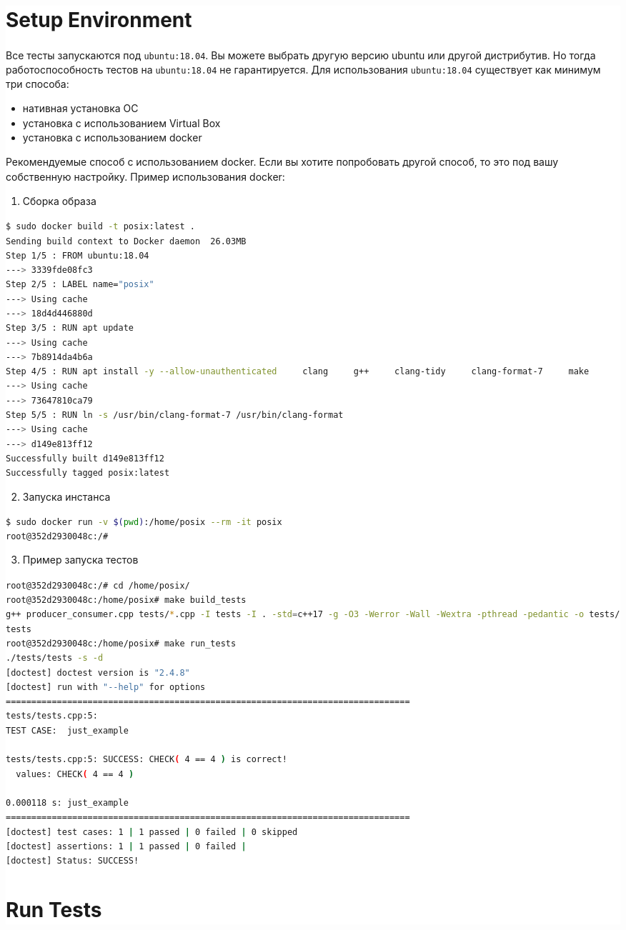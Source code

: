 # Setup Environment
Все тесты запускаются под `ubuntu:18.04`. Вы можете выбрать другую версию ubuntu или другой дистрибутив. Но тогда работоспособность тестов на `ubuntu:18.04` не гарантируется. Для использования `ubuntu:18.04` существует как минимум три способа: 
 - нативная установка ОС
 - установка с использованием Virtual Box
 - установка с использованием docker

Рекомендуемые способ с использованием docker. Если вы хотите попробовать другой способ, то это под вашу собственную настройку. Пример использования docker:

 1. Сборка образа
 ```bash
$ sudo docker build -t posix:latest .
Sending build context to Docker daemon  26.03MB
Step 1/5 : FROM ubuntu:18.04
 ---> 3339fde08fc3
Step 2/5 : LABEL name="posix"
 ---> Using cache
 ---> 18d4d446880d
Step 3/5 : RUN apt update
 ---> Using cache
 ---> 7b8914da4b6a
Step 4/5 : RUN apt install -y --allow-unauthenticated     clang     g++     clang-tidy     clang-format-7     make
 ---> Using cache
 ---> 73647810ca79
Step 5/5 : RUN ln -s /usr/bin/clang-format-7 /usr/bin/clang-format
 ---> Using cache
 ---> d149e813ff12
Successfully built d149e813ff12
Successfully tagged posix:latest
 ```
 2. Запуска инстанса
 ```bash
$ sudo docker run -v $(pwd):/home/posix --rm -it posix
root@352d2930048c:/#
 ```
3. Пример запуска тестов
```bash
root@352d2930048c:/# cd /home/posix/
root@352d2930048c:/home/posix# make build_tests
g++ producer_consumer.cpp tests/*.cpp -I tests -I . -std=c++17 -g -O3 -Werror -Wall -Wextra -pthread -pedantic -o tests/tests
root@352d2930048c:/home/posix# make run_tests
./tests/tests -s -d
[doctest] doctest version is "2.4.8"
[doctest] run with "--help" for options
===============================================================================
tests/tests.cpp:5:
TEST CASE:  just_example

tests/tests.cpp:5: SUCCESS: CHECK( 4 == 4 ) is correct!
  values: CHECK( 4 == 4 )

0.000118 s: just_example
===============================================================================
[doctest] test cases: 1 | 1 passed | 0 failed | 0 skipped
[doctest] assertions: 1 | 1 passed | 0 failed |
[doctest] Status: SUCCESS!
```
# Run Tests